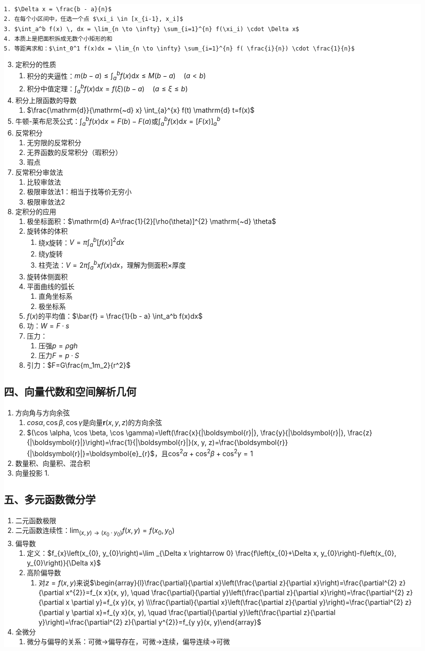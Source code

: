 	1. $\Delta x = \frac{b - a}{n}$
	2. 在每个小区间中，任选一个点 $\xi_i \in [x_{i-1}, x_i]$
	3. $\int_a^b f(x) \, dx = \lim_{n \to \infty} \sum_{i=1}^{n} f(\xi_i) \cdot \Delta x$
	4. 本质上是把面积拆成无数个小矩形的和
	5. 等距离求和：$\int_0^1 f(x)dx = \lim_{n \to \infty} \sum_{i=1}^{n} f( \frac{i}{n}) \cdot \frac{1}{n}$
3. 定积分的性质
	1. 积分的夹逼性：$m(b-a) \leqslant \int_{a}^{b} f(x) \mathrm{d} x \leqslant M(b-a) \quad(a<b)$
	2. 积分中值定理：$\int_{a}^{b} f(x) \mathrm{d} x=f(\xi)(b-a) \quad(a \leqslant \xi \leqslant b)$
4. 积分上限函数的导数
	1. $\frac{\mathrm{d}}{\mathrm{~d} x} \int_{a}^{x} f(t) \mathrm{d} t=f(x)$
5. 牛顿-莱布尼茨公式：$\int_{a}^{b} f(x) \mathrm{d} x=F(b)-F(a)$或$\int_{a}^{b} f(x) \mathrm{d} x=[F(x)]_{a}^{b}$
6. 反常积分
	1. 无穷限的反常积分
	2. 无界函数的反常积分（瑕积分）
	3. 瑕点
7. 反常积分审敛法
	1. 比较审敛法
	2. 极限审敛法1：相当于找等价无穷小
	3. 极限审敛法2
8. 定积分的应用
	1. 极坐标面积：$\mathrm{d} A=\frac{1}{2}[\rho(\theta)]^{2} \mathrm{~d} \theta$
	2. 旋转体的体积
		1. 绕x旋转：$V = \pi \int_{a}^{b} [f(x)]^2dx$
		2. 绕y旋转
		3. 柱壳法：$V = 2\pi \int_a^b x f(x)dx$，理解为侧面积×厚度
	3. 旋转体侧面积
	4. 平面曲线的弧长
		1. 直角坐标系
		2. 极坐标系
	5. $f(x)$的平均值：$\bar{f} = \frac{1}{b - a} \int_a^b f(x)dx$
	6. 功：$W=F·s$
	7. 压力：
		1. 压强$p=ρgh$
		2. 压力$F=p·S$
	8. 引力：$F=G\frac{m_1m_2}{r^2}$
## 四、向量代数和空间解析几何
1. 方向角与方向余弦
	1. $cos \alpha, \cos \beta, \cos \gamma$是向量$\boldsymbol{r}(x,y,z)$的方向余弦
	2. $(\cos \alpha, \cos \beta, \cos \gamma)=\left(\frac{x}{|\boldsymbol{r}|}, \frac{y}{|\boldsymbol{r}|}, \frac{z}{|\boldsymbol{r}|}\right)=\frac{1}{|\boldsymbol{r}|}(x, y, z)=\frac{\boldsymbol{r}}{|\boldsymbol{r}|}=\boldsymbol{e}_{r}$，且$\cos ^{2} \alpha+\cos ^{2} \beta+\cos ^{2} \gamma=1$
2. 数量积、向量积、混合积
3. 向量投影
	1. 
## 五、多元函数微分学
1. 二元函数极限
2. 二元函数连续性：$\lim _{(x, y) \rightarrow\left(x_{0} \cdot y_{0}\right)} f(x, y)=f\left(x_{0}, y_{0}\right)$
3. 偏导数
	1. 定义：$f_{x}\left(x_{0}, y_{0}\right)=\lim _{\Delta x \rightarrow 0} \frac{f\left(x_{0}+\Delta x, y_{0}\right)-f\left(x_{0}, y_{0}\right)}{\Delta x}$
	2. 高阶偏导数
		1. 对$z=f(x, y)$来说$\begin{array}{l}\frac{\partial}{\partial x}\left(\frac{\partial z}{\partial x}\right)=\frac{\partial^{2} z}{\partial x^{2}}=f_{x x}(x, y), \quad \frac{\partial}{\partial y}\left(\frac{\partial z}{\partial x}\right)=\frac{\partial^{2} z}{\partial x \partial y}=f_{x y}(x, y) \\\frac{\partial}{\partial x}\left(\frac{\partial z}{\partial y}\right)=\frac{\partial^{2} z}{\partial y \partial x}=f_{y x}(x, y), \quad \frac{\partial}{\partial y}\left(\frac{\partial z}{\partial y}\right)=\frac{\partial^{2} z}{\partial y^{2}}=f_{y y}(x, y)\end{array}$
4. 全微分
	1. 微分与偏导的关系：可微→偏导存在，可微→连续，偏导连续→可微